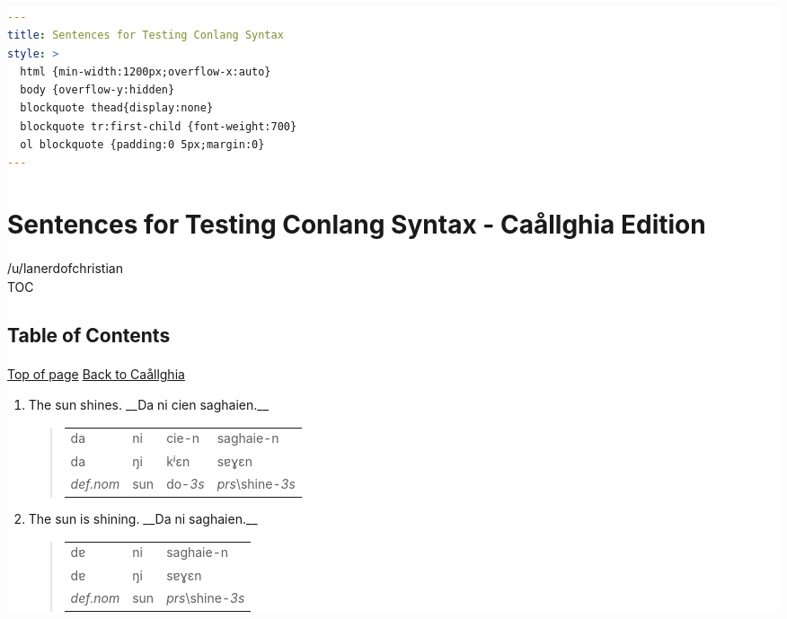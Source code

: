 ```yaml
---
title: Sentences for Testing Conlang Syntax
style: >
  html {min-width:1200px;overflow-x:auto}
  body {overflow-y:hidden}
  blockquote thead{display:none}
  blockquote tr:first-child {font-weight:700}
  ol blockquote {padding:0 5px;margin:0}
---
```

# <a name="top">Sentences for Testing Conlang Syntax - Caållghia Edition</a>
<div class="author">/u/lanerdofchristian</div>

<div id="nav"><div>
  <span id="tocm">TOC</span>
  <h2 id="toc">Table of Contents</h2>
  <a href="#top">Top of page</a>
  <a href="/caallghia/">Back to Caållghia</a>
</div></div>

<ol>
</blockquote></li>
<li>The sun shines.  
  __Da ni cien saghaien.__  

<blockquote>

| | | | |
|-|-|-|-|
|da|ni|cie-n|saghaie-n|
|da|ŋi|kʲɛn|sɐɣɛn|
|*_def.nom_*|sun|do-*_3s_*|*_prs_*\\shine-*_3s_*|

</blockquote></li>
<li>The sun is shining.  
  __Da ni saghaien.__

<blockquote>

| | | |
|-|-|-|
|dɐ|ni|saghaie-n|
|dɐ|ŋi|sɐɣɛn|
|*_def.nom_*|sun|*_prs_*\\shine-*_3s_*|
